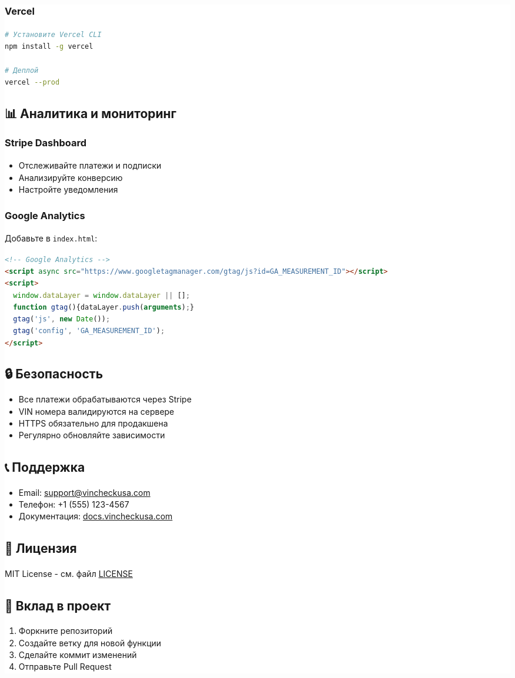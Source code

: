 ### Vercel
```bash
# Установите Vercel CLI
npm install -g vercel

# Деплой
vercel --prod
```

## 📊 Аналитика и мониторинг

### Stripe Dashboard
- Отслеживайте платежи и подписки
- Анализируйте конверсию
- Настройте уведомления

### Google Analytics
Добавьте в `index.html`:
```html
<!-- Google Analytics -->
<script async src="https://www.googletagmanager.com/gtag/js?id=GA_MEASUREMENT_ID"></script>
<script>
  window.dataLayer = window.dataLayer || [];
  function gtag(){dataLayer.push(arguments);}
  gtag('js', new Date());
  gtag('config', 'GA_MEASUREMENT_ID');
</script>
```

## 🔒 Безопасность

- Все платежи обрабатываются через Stripe
- VIN номера валидируются на сервере
- HTTPS обязательно для продакшена
- Регулярно обновляйте зависимости

## 📞 Поддержка

- Email: support@vincheckusa.com
- Телефон: +1 (555) 123-4567
- Документация: [docs.vincheckusa.com](https://docs.vincheckusa.com)

## 📄 Лицензия

MIT License - см. файл [LICENSE](LICENSE)

## 🤝 Вклад в проект

1. Форкните репозиторий
2. Создайте ветку для новой функции
3. Сделайте коммит изменений
4. Отправьте Pull Request
